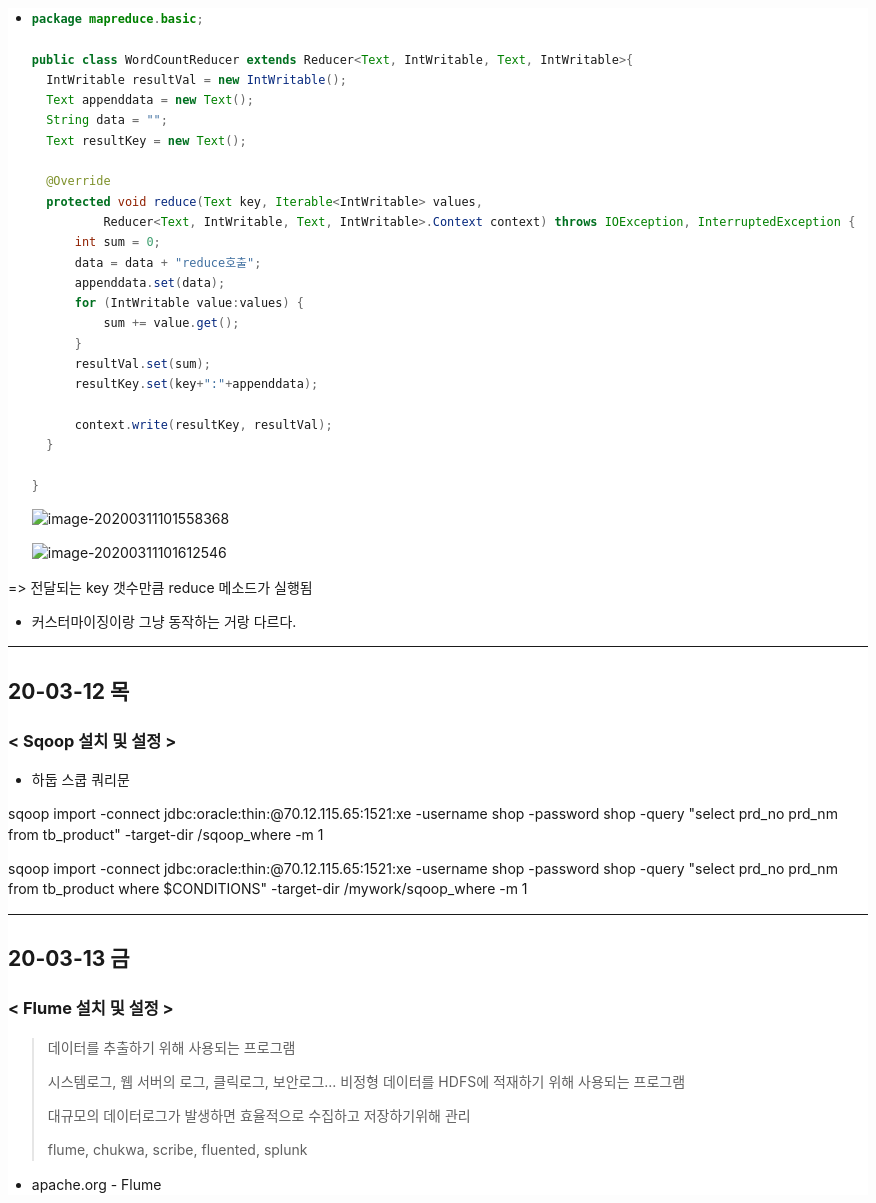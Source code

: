 * ```java
  package mapreduce.basic;
  
  public class WordCountReducer extends Reducer<Text, IntWritable, Text, IntWritable>{
  	IntWritable resultVal = new IntWritable();
  	Text appenddata = new Text();
  	String data = "";
  	Text resultKey = new Text();
  	
  	@Override
  	protected void reduce(Text key, Iterable<IntWritable> values,
  			Reducer<Text, IntWritable, Text, IntWritable>.Context context) throws IOException, InterruptedException {
  		int sum = 0;
  		data = data + "reduce호출";
  		appenddata.set(data);
  		for (IntWritable value:values) {
  			sum += value.get();
  		}
  		resultVal.set(sum);
  		resultKey.set(key+":"+appenddata);
  		
  		context.write(resultKey, resultVal);
  	}
  	
  }
  ```

  ![image-20200311101558368](images/image-20200311101558368.png)

  ![image-20200311101612546](images/image-20200311101612546.png)

=> 전달되는 key 갯수만큼 reduce 메소드가 실행됨

* 커스터마이징이랑 그냥 동작하는 거랑 다르다.

---

## 20-03-12 목

### < Sqoop 설치 및 설정 >

* 하둡 스쿱 쿼리문

sqoop import -connect jdbc:oracle:thin:@70.12.115.65:1521:xe -username shop -password shop -query "select prd_no prd_nm from tb_product" -target-dir /sqoop_where -m 1

sqoop import -connect jdbc:oracle:thin:@70.12.115.65:1521:xe -username shop -password shop -query "select prd_no prd_nm from tb_product where $CONDITIONS" -target-dir /mywork/sqoop_where -m 1

---

## 20-03-13 금

### < Flume 설치 및 설정 >

> 데이터를 추출하기 위해 사용되는 프로그램
>
> 시스템로그, 웹 서버의 로그, 클릭로그, 보안로그... 비정형 데이터를 HDFS에 적재하기 위해 사용되는 프로그램
>
> 대규모의 데이터로그가 발생하면 효율적으로 수집하고 저장하기위해 관리
>
> flume, chukwa, scribe, fluented, splunk

* apache.org - Flume

  ```